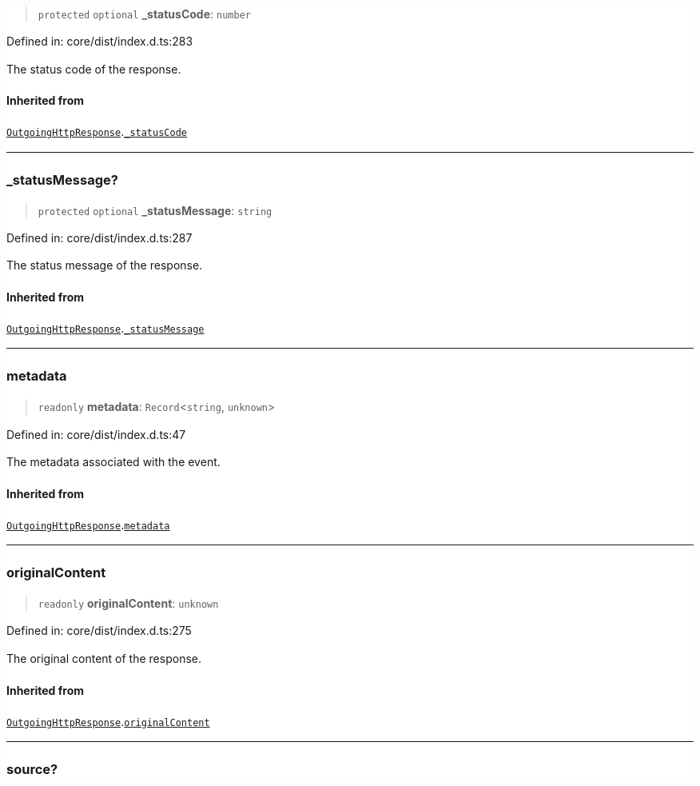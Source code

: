 > `protected` `optional` **\_statusCode**: `number`

Defined in: core/dist/index.d.ts:283

The status code of the response.

#### Inherited from

[`OutgoingHttpResponse`](../../OutgoingHttpResponse/classes/OutgoingHttpResponse.md).[`_statusCode`](../../OutgoingHttpResponse/classes/OutgoingHttpResponse.md#_statuscode)

***

### \_statusMessage?

> `protected` `optional` **\_statusMessage**: `string`

Defined in: core/dist/index.d.ts:287

The status message of the response.

#### Inherited from

[`OutgoingHttpResponse`](../../OutgoingHttpResponse/classes/OutgoingHttpResponse.md).[`_statusMessage`](../../OutgoingHttpResponse/classes/OutgoingHttpResponse.md#_statusmessage)

***

### metadata

> `readonly` **metadata**: `Record`\<`string`, `unknown`\>

Defined in: core/dist/index.d.ts:47

The metadata associated with the event.

#### Inherited from

[`OutgoingHttpResponse`](../../OutgoingHttpResponse/classes/OutgoingHttpResponse.md).[`metadata`](../../OutgoingHttpResponse/classes/OutgoingHttpResponse.md#metadata)

***

### originalContent

> `readonly` **originalContent**: `unknown`

Defined in: core/dist/index.d.ts:275

The original content of the response.

#### Inherited from

[`OutgoingHttpResponse`](../../OutgoingHttpResponse/classes/OutgoingHttpResponse.md).[`originalContent`](../../OutgoingHttpResponse/classes/OutgoingHttpResponse.md#originalcontent)

***

### source?
